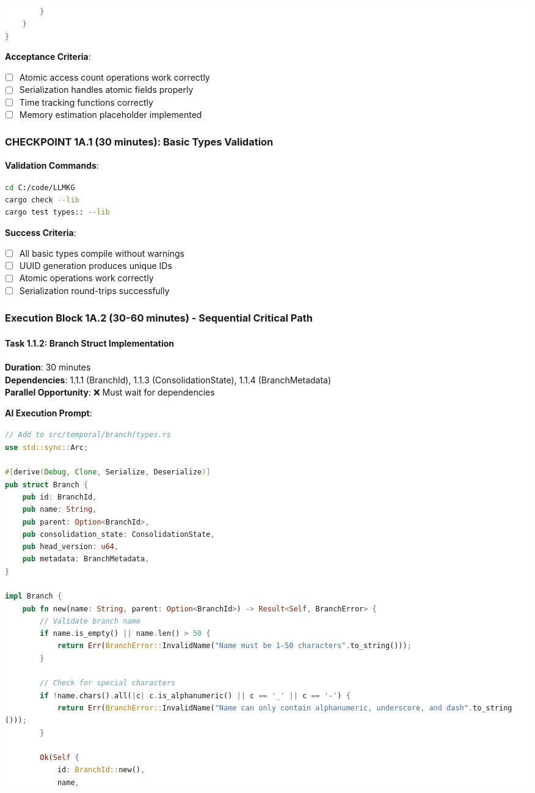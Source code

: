 ```rust
        }
    }
}
```

**Acceptance Criteria**:
- [ ] Atomic access count operations work correctly
- [ ] Serialization handles atomic fields properly
- [ ] Time tracking functions correctly
- [ ] Memory estimation placeholder implemented

### CHECKPOINT 1A.1 (30 minutes): Basic Types Validation
**Validation Commands**:
```bash
cd C:/code/LLMKG
cargo check --lib
cargo test types:: --lib
```

**Success Criteria**:
- [ ] All basic types compile without warnings
- [ ] UUID generation produces unique IDs
- [ ] Atomic operations work correctly
- [ ] Serialization round-trips successfully

### Execution Block 1A.2 (30-60 minutes) - Sequential Critical Path

#### Task 1.1.2: Branch Struct Implementation  
**Duration**: 30 minutes  
**Dependencies**: 1.1.1 (BranchId), 1.1.3 (ConsolidationState), 1.1.4 (BranchMetadata)  
**Parallel Opportunity**: ❌ Must wait for dependencies

**AI Execution Prompt**:
```rust
// Add to src/temporal/branch/types.rs
use std::sync::Arc;

#[derive(Debug, Clone, Serialize, Deserialize)]
pub struct Branch {
    pub id: BranchId,
    pub name: String,
    pub parent: Option<BranchId>,
    pub consolidation_state: ConsolidationState,
    pub head_version: u64,
    pub metadata: BranchMetadata,
}

impl Branch {
    pub fn new(name: String, parent: Option<BranchId>) -> Result<Self, BranchError> {
        // Validate branch name
        if name.is_empty() || name.len() > 50 {
            return Err(BranchError::InvalidName("Name must be 1-50 characters".to_string()));
        }
        
        // Check for special characters
        if !name.chars().all(|c| c.is_alphanumeric() || c == '_' || c == '-') {
            return Err(BranchError::InvalidName("Name can only contain alphanumeric, underscore, and dash".to_string()));
        }
        
        Ok(Self {
            id: BranchId::new(),
            name,
```